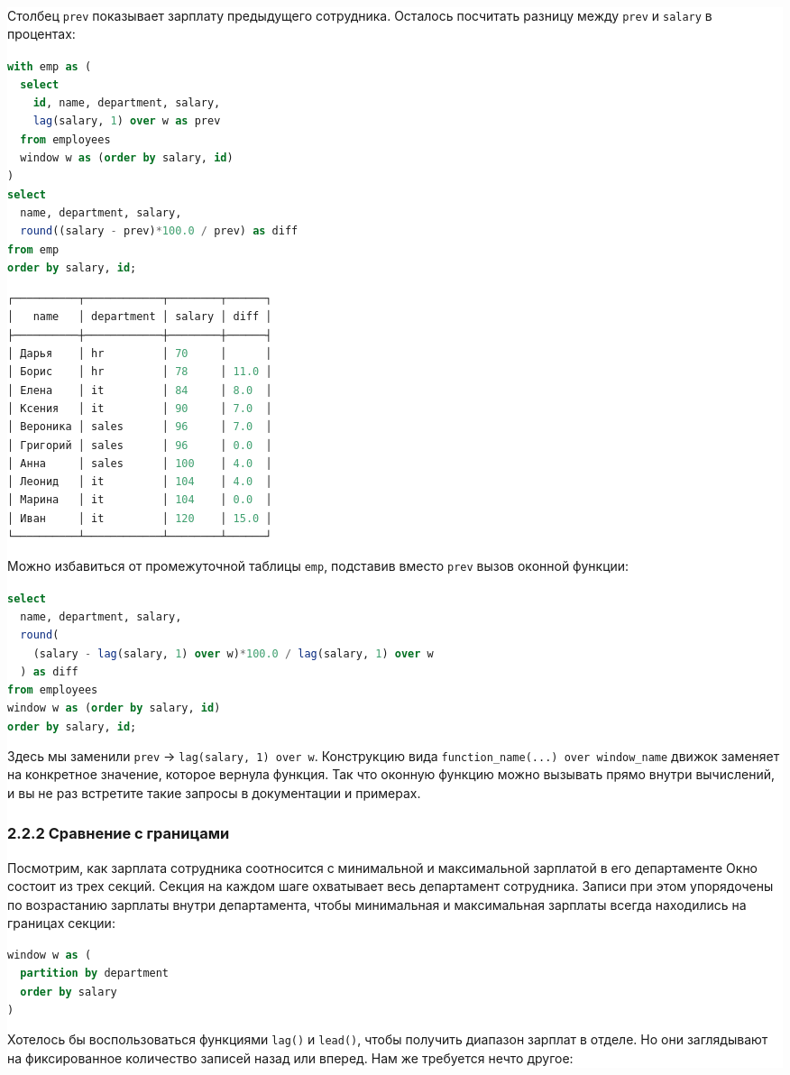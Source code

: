 Столбец `prev` показывает зарплату предыдущего сотрудника. Осталось посчитать разницу между `prev` и `salary` в процентах:

```sql
with emp as (
  select
    id, name, department, salary,
    lag(salary, 1) over w as prev
  from employees
  window w as (order by salary, id)
)
select
  name, department, salary,
  round((salary - prev)*100.0 / prev) as diff
from emp
order by salary, id;
```

```sql
┌──────────┬────────────┬────────┬──────┐
│   name   │ department │ salary │ diff │
├──────────┼────────────┼────────┼──────┤
│ Дарья    │ hr         │ 70     │      │
│ Борис    │ hr         │ 78     │ 11.0 │
│ Елена    │ it         │ 84     │ 8.0  │
│ Ксения   │ it         │ 90     │ 7.0  │
│ Вероника │ sales      │ 96     │ 7.0  │
│ Григорий │ sales      │ 96     │ 0.0  │
│ Анна     │ sales      │ 100    │ 4.0  │
│ Леонид   │ it         │ 104    │ 4.0  │
│ Марина   │ it         │ 104    │ 0.0  │
│ Иван     │ it         │ 120    │ 15.0 │
└──────────┴────────────┴────────┴──────┘
```

Можно избавиться от промежуточной таблицы `emp`, подставив вместо `prev` вызов оконной функции:

```sql
select
  name, department, salary,
  round(
    (salary - lag(salary, 1) over w)*100.0 / lag(salary, 1) over w
  ) as diff
from employees
window w as (order by salary, id)
order by salary, id;
```

Здесь мы заменили `prev` → `lag(salary, 1) over w`. Конструкцию вида `function_name(...) over window_name` движок заменяет на конкретное значение, которое вернула функция. Так что оконную функцию можно вызывать прямо внутри вычислений, и вы не раз встретите такие запросы в документации и примерах.

### 2.2.2 Сравнение с границами
Посмотрим, как зарплата сотрудника соотносится с минимальной и максимальной зарплатой в его департаменте
Окно состоит из трех секций. Секция на каждом шаге охватывает весь департамент сотрудника. Записи при этом упорядочены по возрастанию зарплаты внутри департамента, чтобы минимальная и максимальная зарплаты всегда находились на границах секции:
```sql
window w as (
  partition by department
  order by salary
)
```
Хотелось бы воспользоваться функциями `lag()` и `lead()`, чтобы получить диапазон зарплат в отделе. Но они заглядывают на фиксированное количество записей назад или вперед. Нам же требуется нечто другое:
